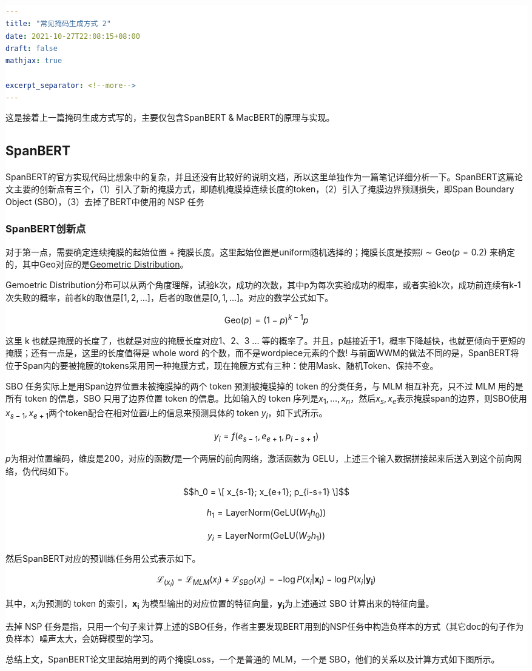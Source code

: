 ```yaml
---
title: "常见掩码生成方式 2"
date: 2021-10-27T22:08:15+08:00
draft: false
mathjax: true

excerpt_separator: <!--more-->
---
```

这是接着上一篇掩码生成方式写的，主要仅包含SpanBERT & MacBERT的原理与实现。


## SpanBERT

SpanBERT的官方实现代码比想象中的复杂，并且还没有比较好的说明文档，所以这里单独作为一篇笔记详细分析一下。SpanBERT这篇论文主要的创新点有三个，（1）引入了新的掩膜方式，即随机掩膜掉连续长度的token，（2）引入了掩膜边界预测损失，即Span Boundary Object (SBO)，（3）去掉了BERT中使用的 NSP 任务

### SpanBERT创新点

对于第一点，需要确定连续掩膜的起始位置 + 掩膜长度。这里起始位置是uniform随机选择的；掩膜长度是按照$l \sim \textrm{Geo}(p=0.2)$ 来确定的，其中Geo对应的是[Geometric Distribution](https://en.wikipedia.org/wiki/Geometric_distribution)。

Gemoetric Distribution分布可以从两个角度理解，试验k次，成功的次数，其中p为每次实验成功的概率，或者实验k次，成功前连续有k-1次失败的概率，前者k的取值是$[1, 2, \ldots ]$，后者的取值是$[0, 1, \ldots]$。对应的数学公式如下。

$$\textrm{Geo}(p) = (1-p)^{k-1}p$$

这里 k 也就是掩膜的长度了，也就是对应的掩膜长度对应1、2、3 ... 等的概率了。并且，p越接近于1，概率下降越快，也就更倾向于更短的掩膜；还有一点是，这里的长度值得是 whole word 的个数，而不是wordpiece元素的个数! 与前面WWM的做法不同的是，SpanBERT将位于Span内的要被掩膜的tokens采用同一种掩膜方式，现在掩膜方式有三种：使用Mask、随机Token、保持不变。

SBO 任务实际上是用Span边界位置未被掩膜掉的两个 token 预测被掩膜掉的 token 的分类任务，与 MLM 相互补充，只不过 MLM 用的是所有 token 的信息，SBO 只用了边界位置 token 的信息。比如输入的 token 序列是$x_1, \ldots, x_n$，然后$x_s, x_e$表示掩膜span的边界，则SBO使用$x_{s-1}, x_{e+1}$两个token配合在相对位置$i$上的信息来预测具体的 token $y_i$，如下式所示。

$$y_i = f(e_{s-1}, e_{e+1}, p_{i-s+1})$$

$p$为相对位置编码，维度是200，对应的函数$f$是一个两层的前向网络，激活函数为 GELU，上述三个输入数据拼接起来后送入到这个前向网络，伪代码如下。

$$h_0 = \[ x_{s-1}; x_{e+1}; p_{i-s+1} \]$$

$$h_1 = \textrm{LayerNorm}(\textrm{GeLU}(W_1h_0))$$

$$y_i = \textrm{LayerNorm}(\textrm{GeLU}(W_2h_1))$$

然后SpanBERT对应的预训练任务用公式表示如下。

$$\mathcal{L}_(x _i) = \mathcal{L} _{MLM}(x _i) + \mathcal{L} _{SBO}(x _i) = -\log P(x _i | \mathbf{x _i}) - \log P(x _i | \mathbf{y _i})$$

其中，$x_i$为预测的 token 的索引，$\mathbf{x_i}$ 为模型输出的对应位置的特征向量，$\mathbf{y_i}$为上述通过 SBO 计算出来的特征向量。

去掉 NSP 任务是指，只用一个句子来计算上述的SBO任务，作者主要发现BERT用到的NSP任务中构造负样本的方式（其它doc的句子作为负样本）噪声太大，会妨碍模型的学习。

总结上文，SpanBERT论文里起始用到的两个掩膜Loss，一个是普通的 MLM，一个是 SBO，他们的关系以及计算方式如下图所示。
